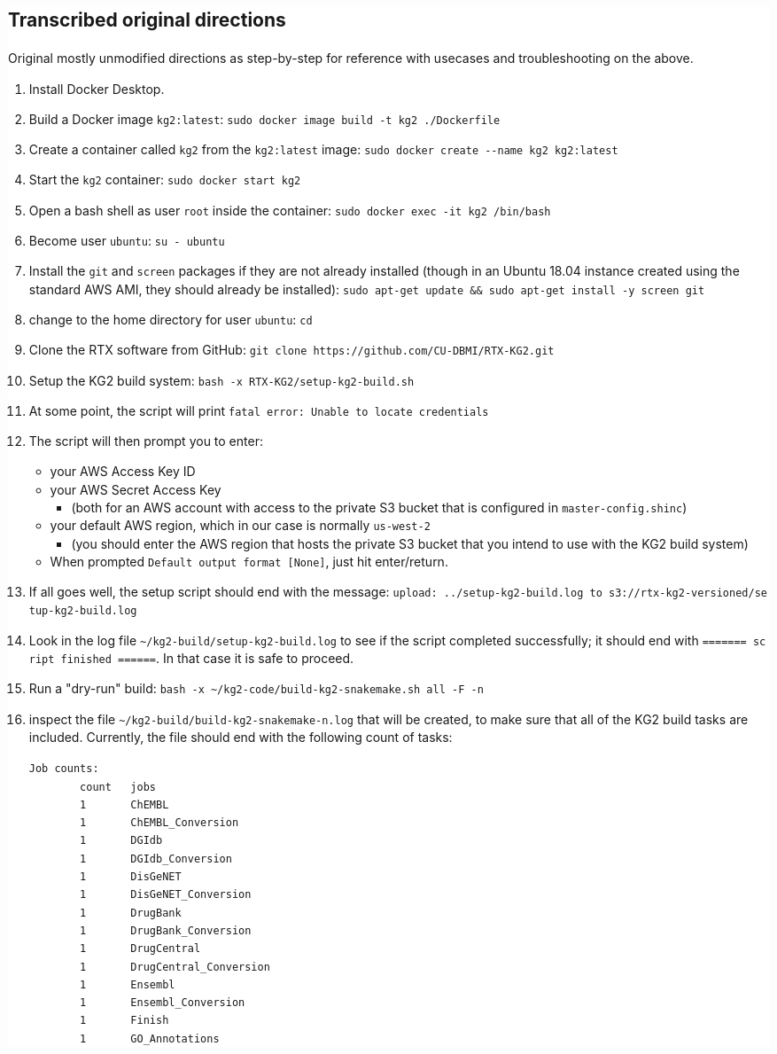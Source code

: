 ## Transcribed original directions

Original mostly unmodified directions as step-by-step for reference with usecases and troubleshooting on the above.

1. Install Docker Desktop.

1. Build a Docker image `kg2:latest`: `sudo docker image build -t kg2 ./Dockerfile`

1. Create a container called `kg2` from the `kg2:latest` image: `sudo docker create --name kg2 kg2:latest`

1. Start the `kg2` container: `sudo docker start kg2`

1. Open a bash shell as user `root` inside the container: `sudo docker exec -it kg2 /bin/bash`

1. Become user `ubuntu`: `su - ubuntu`

1. Install the `git` and `screen` packages if they are not already installed (though
   in an Ubuntu 18.04 instance created using the standard AWS AMI, they should already
   be installed): `sudo apt-get update && sudo apt-get install -y screen git`

1. change to the home directory for user `ubuntu`: `cd`

1. Clone the RTX software from GitHub: `git clone https://github.com/CU-DBMI/RTX-KG2.git`

1. Setup the KG2 build system: `bash -x RTX-KG2/setup-kg2-build.sh`

1. At some point, the script will print `fatal error: Unable to locate credentials`

1. The script will then prompt you to enter:

   - your AWS Access Key ID
   - your AWS Secret Access Key
     - (both for an AWS account with access to the private S3 bucket that is configured in `master-config.shinc`)
   - your default AWS region, which in our case is normally `us-west-2`
     - (you should enter the AWS region that hosts the private S3 bucket that you intend to use with the KG2 build system)
   - When prompted `Default output format [None]`, just hit enter/return.

1. If all goes well, the setup script should end with the message: `upload: ../setup-kg2-build.log to s3://rtx-kg2-versioned/setup-kg2-build.log`

1. Look in the log file `~/kg2-build/setup-kg2-build.log` to see if the script
   completed successfully; it should end with `======= script finished ======`.
   In that case it is safe to proceed.

1. Run a "dry-run" build: `bash -x ~/kg2-code/build-kg2-snakemake.sh all -F -n`

1. inspect the file `~/kg2-build/build-kg2-snakemake-n.log` that will be created, to make sure that all of the KG2 build tasks are included. Currently, the file should end with the following count of tasks:

   ```
   Job counts:
           count   jobs
           1       ChEMBL
           1       ChEMBL_Conversion
           1       DGIdb
           1       DGIdb_Conversion
           1       DisGeNET
           1       DisGeNET_Conversion
           1       DrugBank
           1       DrugBank_Conversion
           1       DrugCentral
           1       DrugCentral_Conversion
           1       Ensembl
           1       Ensembl_Conversion
           1       Finish
           1       GO_Annotations
   ```